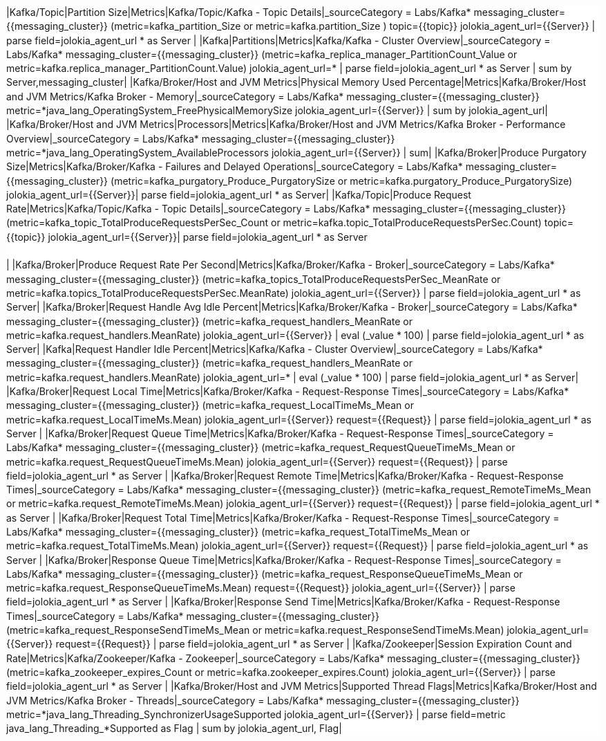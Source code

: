 |Kafka/Topic|Partition Size|Metrics|Kafka/Topic/Kafka - Topic Details|\_sourceCategory = Labs/Kafka\* messaging\_cluster={{messaging\_cluster}} (metric=kafka\_partition\_Size or metric=kafka.partition\_Size ) topic={{topic}}  jolokia\_agent\_url={{Server}} \| parse field=jolokia\_agent\_url \* as Server |
|Kafka|Partitions|Metrics|Kafka/Kafka - Cluster Overview|\_sourceCategory = Labs/Kafka\* messaging\_cluster={{messaging\_cluster}}  (metric=kafka\_replica\_manager\_PartitionCount\_Value or metric=kafka.replica\_manager\_PartitionCount.Value) jolokia\_agent\_url=\* \| parse field=jolokia\_agent\_url \* as Server \| sum  by Server,messaging\_cluster|
|Kafka/Broker/Host and JVM Metrics|Physical Memory Used Percentage|Metrics|Kafka/Broker/Host and JVM Metrics/Kafka Broker - Memory|\_sourceCategory = Labs/Kafka\* messaging\_cluster={{messaging\_cluster}} metric=\*java\_lang\_OperatingSystem\_FreePhysicalMemorySize jolokia\_agent\_url={{Server}} \| sum by jolokia\_agent\_url|
|Kafka/Broker/Host and JVM Metrics|Processors|Metrics|Kafka/Broker/Host and JVM Metrics/Kafka Broker - Performance Overview|\_sourceCategory = Labs/Kafka\* messaging\_cluster={{messaging\_cluster}} metric=\*java\_lang\_OperatingSystem\_AvailableProcessors jolokia\_agent\_url={{Server}} \| sum|
|Kafka/Broker|Produce Purgatory Size|Metrics|Kafka/Broker/Kafka - Failures and Delayed Operations|\_sourceCategory = Labs/Kafka\* messaging\_cluster={{messaging\_cluster}} (metric=kafka\_purgatory\_Produce\_PurgatorySize or metric=kafka.purgatory\_Produce\_PurgatorySize) jolokia\_agent\_url={{Server}}\| parse field=jolokia\_agent\_url \* as Server|
|Kafka/Topic|Produce Request Rate|Metrics|Kafka/Topic/Kafka - Topic Details|\_sourceCategory = Labs/Kafka\* messaging\_cluster={{messaging\_cluster}} (metric=kafka\_topic\_TotalProduceRequestsPerSec\_Count or metric=kafka.topic\_TotalProduceRequestsPerSec.Count) topic={{topic}} jolokia\_agent\_url={{Server}}\| parse field=jolokia\_agent\_url \* as Server<br /><br />|
|Kafka/Broker|Produce Request Rate Per Second|Metrics|Kafka/Broker/Kafka - Broker|\_sourceCategory = Labs/Kafka\* messaging\_cluster={{messaging\_cluster}}  (metric=kafka\_topics\_TotalProduceRequestsPerSec\_MeanRate or metric=kafka.topics\_TotalProduceRequestsPerSec.MeanRate) jolokia\_agent\_url={{Server}} \| parse field=jolokia\_agent\_url \* as Server|
|Kafka/Broker|Request Handle Avg Idle Percent|Metrics|Kafka/Broker/Kafka - Broker|\_sourceCategory = Labs/Kafka\* messaging\_cluster={{messaging\_cluster}}  (metric=kafka\_request\_handlers\_MeanRate or metric=kafka.request\_handlers.MeanRate) jolokia\_agent\_url={{Server}}  \| eval (\_value \* 100) \| parse field=jolokia\_agent\_url \* as Server|
|Kafka|Request Handler Idle Percent|Metrics|Kafka/Kafka - Cluster Overview|\_sourceCategory = Labs/Kafka\* messaging\_cluster={{messaging\_cluster}}  (metric=kafka\_request\_handlers\_MeanRate or metric=kafka.request\_handlers.MeanRate) jolokia\_agent\_url=\*  \| eval (\_value \* 100) \| parse field=jolokia\_agent\_url \* as Server|
|Kafka/Broker|Request Local Time|Metrics|Kafka/Broker/Kafka - Request-Response Times|\_sourceCategory = Labs/Kafka\* messaging\_cluster={{messaging\_cluster}} (metric=kafka\_request\_LocalTimeMs\_Mean or metric=kafka.request\_LocalTimeMs.Mean)  jolokia\_agent\_url={{Server}} request={{Request}} \| parse field=jolokia\_agent\_url \* as Server |
|Kafka/Broker|Request Queue Time|Metrics|Kafka/Broker/Kafka - Request-Response Times|\_sourceCategory = Labs/Kafka\* messaging\_cluster={{messaging\_cluster}}  (metric=kafka\_request\_RequestQueueTimeMs\_Mean or metric=kafka.request\_RequestQueueTimeMs.Mean) jolokia\_agent\_url={{Server}} request={{Request}} \| parse field=jolokia\_agent\_url \* as Server |
|Kafka/Broker|Request Remote Time|Metrics|Kafka/Broker/Kafka - Request-Response Times|\_sourceCategory = Labs/Kafka\* messaging\_cluster={{messaging\_cluster}}  (metric=kafka\_request\_RemoteTimeMs\_Mean or metric=kafka.request\_RemoteTimeMs.Mean) jolokia\_agent\_url={{Server}} request={{Request}} \| parse field=jolokia\_agent\_url \* as Server |
|Kafka/Broker|Request Total Time|Metrics|Kafka/Broker/Kafka - Request-Response Times|\_sourceCategory = Labs/Kafka\* messaging\_cluster={{messaging\_cluster}}  (metric=kafka\_request\_TotalTimeMs\_Mean or metric=kafka.request\_TotalTimeMs.Mean) jolokia\_agent\_url={{Server}} request={{Request}} \| parse field=jolokia\_agent\_url \* as Server |
|Kafka/Broker|Response Queue Time|Metrics|Kafka/Broker/Kafka - Request-Response Times|\_sourceCategory = Labs/Kafka\* messaging\_cluster={{messaging\_cluster}} (metric=kafka\_request\_ResponseQueueTimeMs\_Mean or metric=kafka.request\_ResponseQueueTimeMs.Mean) request={{Request}} jolokia\_agent\_url={{Server}} \| parse field=jolokia\_agent\_url \* as Server  |
|Kafka/Broker|Response Send Time|Metrics|Kafka/Broker/Kafka - Request-Response Times|\_sourceCategory = Labs/Kafka\* messaging\_cluster={{messaging\_cluster}} (metric=kafka\_request\_ResponseSendTimeMs\_Mean or metric=kafka.request\_ResponseSendTimeMs.Mean)  jolokia\_agent\_url={{Server}} request={{Request}} \| parse field=jolokia\_agent\_url \* as Server |
|Kafka/Zookeeper|Session Expiration Count and Rate|Metrics|Kafka/Zookeeper/Kafka - Zookeeper|\_sourceCategory = Labs/Kafka\* messaging\_cluster={{messaging\_cluster}}  (metric=kafka\_zookeeper\_expires\_Count or metric=kafka.zookeeper\_expires.Count) jolokia\_agent\_url={{Server}} \| parse field=jolokia\_agent\_url \* as Server  |
|Kafka/Broker/Host and JVM Metrics|Supported Thread Flags|Metrics|Kafka/Broker/Host and JVM Metrics/Kafka Broker - Threads|\_sourceCategory = Labs/Kafka\* messaging\_cluster={{messaging\_cluster}}  metric=\*java\_lang\_Threading\_SynchronizerUsageSupported jolokia\_agent\_url={{Server}} \| parse field=metric java\_lang\_Threading\_\*Supported as Flag \| sum by jolokia\_agent\_url, Flag|